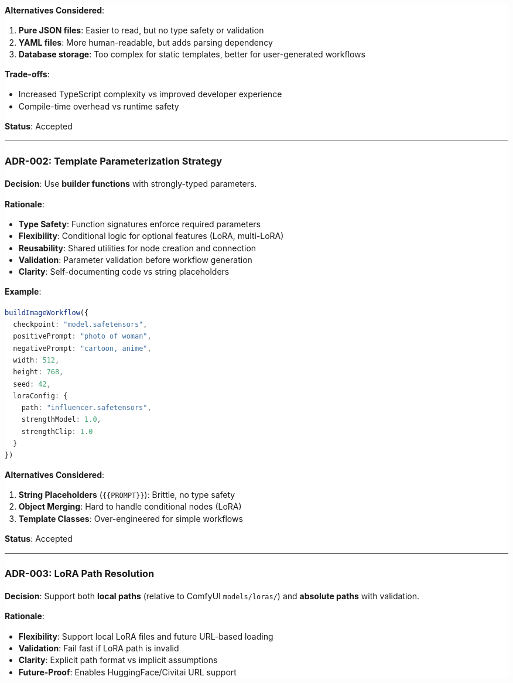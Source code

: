 **Alternatives Considered**:
1. **Pure JSON files**: Easier to read, but no type safety or validation
2. **YAML files**: More human-readable, but adds parsing dependency
3. **Database storage**: Too complex for static templates, better for user-generated workflows

**Trade-offs**:
- Increased TypeScript complexity vs improved developer experience
- Compile-time overhead vs runtime safety

**Status**: Accepted

---

### ADR-002: Template Parameterization Strategy

**Decision**: Use **builder functions** with strongly-typed parameters.

**Rationale**:
- **Type Safety**: Function signatures enforce required parameters
- **Flexibility**: Conditional logic for optional features (LoRA, multi-LoRA)
- **Reusability**: Shared utilities for node creation and connection
- **Validation**: Parameter validation before workflow generation
- **Clarity**: Self-documenting code vs string placeholders

**Example**:
```typescript
buildImageWorkflow({
  checkpoint: "model.safetensors",
  positivePrompt: "photo of woman",
  negativePrompt: "cartoon, anime",
  width: 512,
  height: 768,
  seed: 42,
  loraConfig: {
    path: "influencer.safetensors",
    strengthModel: 1.0,
    strengthClip: 1.0
  }
})
```

**Alternatives Considered**:
1. **String Placeholders** (`{{PROMPT}}`): Brittle, no type safety
2. **Object Merging**: Hard to handle conditional nodes (LoRA)
3. **Template Classes**: Over-engineered for simple workflows

**Status**: Accepted

---

### ADR-003: LoRA Path Resolution

**Decision**: Support both **local paths** (relative to ComfyUI `models/loras/`) and **absolute paths** with validation.

**Rationale**:
- **Flexibility**: Support local LoRA files and future URL-based loading
- **Validation**: Fail fast if LoRA path is invalid
- **Clarity**: Explicit path format vs implicit assumptions
- **Future-Proof**: Enables HuggingFace/Civitai URL support
